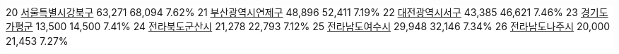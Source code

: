   <tr class="item">
    <td>20</td>
    <td><a href="/apt/서울특별시강북구">서울특별시강북구</a></td>
    <td>63,271</td>
    <td>68,094</td>
    <td>7.62%</td>
  </tr>

  <tr class="item">
    <td>21</td>
    <td><a href="/apt/부산광역시연제구">부산광역시연제구</a></td>
    <td>48,896</td>
    <td>52,411</td>
    <td>7.19%</td>
  </tr>

  <tr class="item">
    <td>22</td>
    <td><a href="/apt/대전광역시서구">대전광역시서구</a></td>
    <td>43,385</td>
    <td>46,621</td>
    <td>7.46%</td>
  </tr>

  <tr class="item">
    <td>23</td>
    <td><a href="/apt/경기도가평군">경기도가평군</a></td>
    <td>13,500</td>
    <td>14,500</td>
    <td>7.41%</td>
  </tr>

  <tr class="item">
    <td>24</td>
    <td><a href="/apt/전라북도군산시">전라북도군산시</a></td>
    <td>21,278</td>
    <td>22,793</td>
    <td>7.12%</td>
  </tr>

  <tr class="item">
    <td>25</td>
    <td><a href="/apt/전라남도여수시">전라남도여수시</a></td>
    <td>29,948</td>
    <td>32,146</td>
    <td>7.34%</td>
  </tr>

  <tr class="item">
    <td>26</td>
    <td><a href="/apt/전라남도나주시">전라남도나주시</a></td>
    <td>20,000</td>
    <td>21,453</td>
    <td>7.27%</td>
  </tr>
